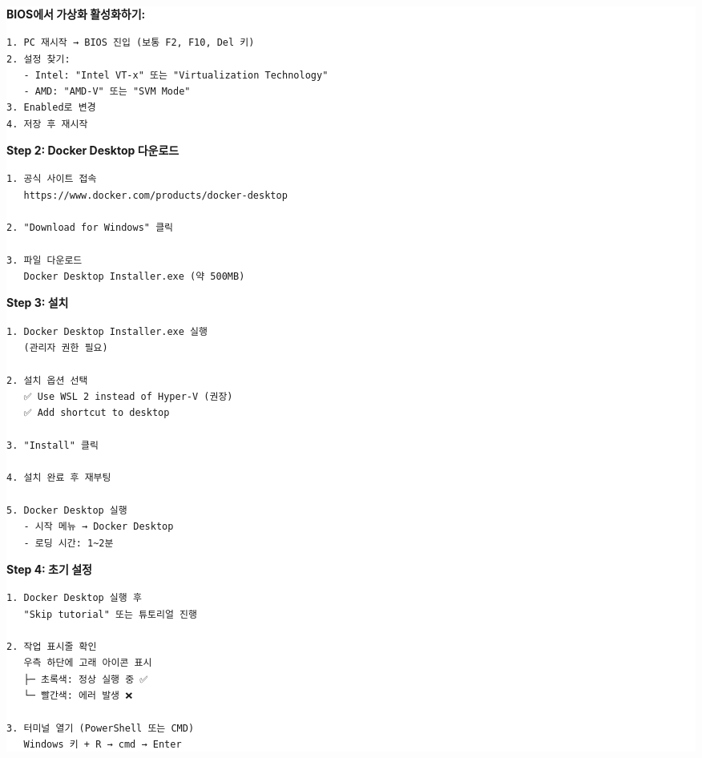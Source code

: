 **BIOS에서 가상화 활성화하기:**
```
1. PC 재시작 → BIOS 진입 (보통 F2, F10, Del 키)
2. 설정 찾기:
   - Intel: "Intel VT-x" 또는 "Virtualization Technology"
   - AMD: "AMD-V" 또는 "SVM Mode"
3. Enabled로 변경
4. 저장 후 재시작
```

**Step 2: Docker Desktop 다운로드**

```
1. 공식 사이트 접속
   https://www.docker.com/products/docker-desktop

2. "Download for Windows" 클릭

3. 파일 다운로드
   Docker Desktop Installer.exe (약 500MB)
```

**Step 3: 설치**

```
1. Docker Desktop Installer.exe 실행
   (관리자 권한 필요)

2. 설치 옵션 선택
   ✅ Use WSL 2 instead of Hyper-V (권장)
   ✅ Add shortcut to desktop

3. "Install" 클릭

4. 설치 완료 후 재부팅

5. Docker Desktop 실행
   - 시작 메뉴 → Docker Desktop
   - 로딩 시간: 1~2분
```

**Step 4: 초기 설정**

```
1. Docker Desktop 실행 후
   "Skip tutorial" 또는 튜토리얼 진행

2. 작업 표시줄 확인
   우측 하단에 고래 아이콘 표시
   ├─ 초록색: 정상 실행 중 ✅
   └─ 빨간색: 에러 발생 ❌

3. 터미널 열기 (PowerShell 또는 CMD)
   Windows 키 + R → cmd → Enter
```
